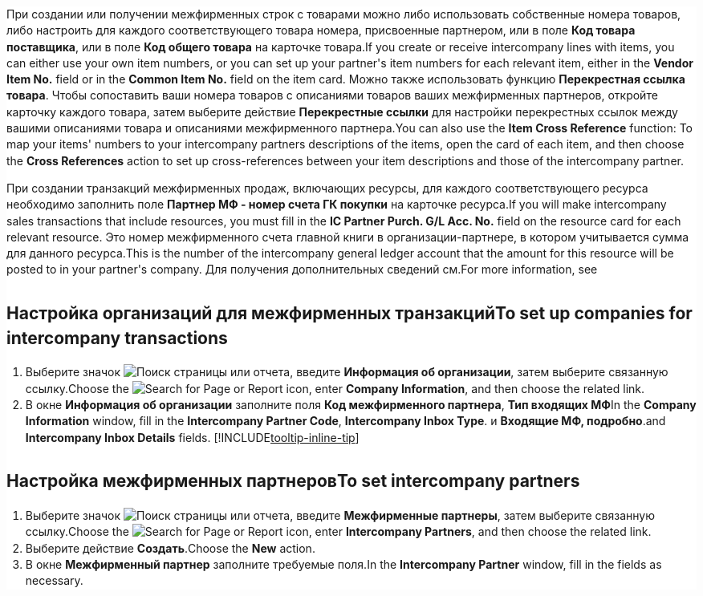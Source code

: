 <span data-ttu-id="f18d7-108">При создании или получении межфирменных строк с товарами можно либо использовать собственные номера товаров, либо настроить для каждого соответствующего товара номера, присвоенные партнером, или в поле **Код товара поставщика**, или в поле **Код общего товара** на карточке товара.</span><span class="sxs-lookup"><span data-stu-id="f18d7-108">If you create or receive intercompany lines with items, you can either use your own item numbers, or you can set up your partner's item numbers for each relevant item, either in the **Vendor Item No.** field or in the **Common Item No.** field on the item card.</span></span> <span data-ttu-id="f18d7-109">Можно также использовать функцию **Перекрестная ссылка товара**. Чтобы сопоставить ваши номера товаров с описаниями товаров ваших межфирменных партнеров, откройте карточку каждого товара, затем выберите действие **Перекрестные ссылки** для настройки перекрестных ссылок между вашими описаниями товара и описаниями межфирменного партнера.</span><span class="sxs-lookup"><span data-stu-id="f18d7-109">You can also use the **Item Cross Reference** function: To map your items' numbers to your intercompany partners descriptions of the items, open the card of each item, and then choose the **Cross References** action to set up cross-references between your item descriptions and those of the intercompany partner.</span></span>  

<span data-ttu-id="f18d7-110">При создании транзакций межфирменных продаж, включающих ресурсы, для каждого соответствующего ресурса необходимо заполнить поле **Партнер МФ - номер счета ГК покупки** на карточке ресурса.</span><span class="sxs-lookup"><span data-stu-id="f18d7-110">If you will make intercompany sales transactions that include resources, you must fill in the **IC Partner Purch. G/L Acc. No.** field on the resource card for each relevant resource.</span></span> <span data-ttu-id="f18d7-111">Это номер межфирменного счета главной книги в организации-партнере, в котором учитывается сумма для данного ресурса.</span><span class="sxs-lookup"><span data-stu-id="f18d7-111">This is the number of the intercompany general ledger account that the amount for this resource will be posted to in your partner's company.</span></span> <span data-ttu-id="f18d7-112">Для получения дополнительных сведений см.</span><span class="sxs-lookup"><span data-stu-id="f18d7-112">For more information, see</span></span>  

## <a name="to-set-up-companies-for-intercompany-transactions"></a><span data-ttu-id="f18d7-113">Настройка организаций для межфирменных транзакций</span><span class="sxs-lookup"><span data-stu-id="f18d7-113">To set up companies for intercompany transactions</span></span>
1. <span data-ttu-id="f18d7-114">Выберите значок ![Поиск страницы или отчета](media/ui-search/search_small.png "Значок поиска страницы или отчета"), введите **Информация об организации**, затем выберите связанную ссылку.</span><span class="sxs-lookup"><span data-stu-id="f18d7-114">Choose the ![Search for Page or Report](media/ui-search/search_small.png "Search for Page or Report icon") icon, enter **Company Information**, and then choose the related link.</span></span>  
2. <span data-ttu-id="f18d7-115">В окне **Информация об организации** заполните поля **Код межфирменного партнера**, **Тип входящих МФ**</span><span class="sxs-lookup"><span data-stu-id="f18d7-115">In the **Company Information** window, fill in the **Intercompany Partner Code**, **Intercompany Inbox Type**.</span></span> <span data-ttu-id="f18d7-116">и **Входящие МФ, подробно**.</span><span class="sxs-lookup"><span data-stu-id="f18d7-116">and **Intercompany Inbox Details** fields.</span></span> [!INCLUDE[tooltip-inline-tip](includes/tooltip-inline-tip_md.md)]

## <a name="to-set-intercompany-partners"></a><span data-ttu-id="f18d7-117">Настройка межфирменных партнеров</span><span class="sxs-lookup"><span data-stu-id="f18d7-117">To set intercompany partners</span></span>
1. <span data-ttu-id="f18d7-118">Выберите значок ![Поиск страницы или отчета](media/ui-search/search_small.png "Значок поиска страницы или отчета"), введите **Межфирменные партнеры**, затем выберите связанную ссылку.</span><span class="sxs-lookup"><span data-stu-id="f18d7-118">Choose the ![Search for Page or Report](media/ui-search/search_small.png "Search for Page or Report icon") icon, enter **Intercompany Partners**, and then choose the related link.</span></span>
2. <span data-ttu-id="f18d7-119">Выберите действие **Создать**.</span><span class="sxs-lookup"><span data-stu-id="f18d7-119">Choose the **New** action.</span></span>
3. <span data-ttu-id="f18d7-120">В окне **Межфирменный партнер** заполните требуемые поля.</span><span class="sxs-lookup"><span data-stu-id="f18d7-120">In the **Intercompany Partner** window, fill in the fields as necessary.</span></span>
